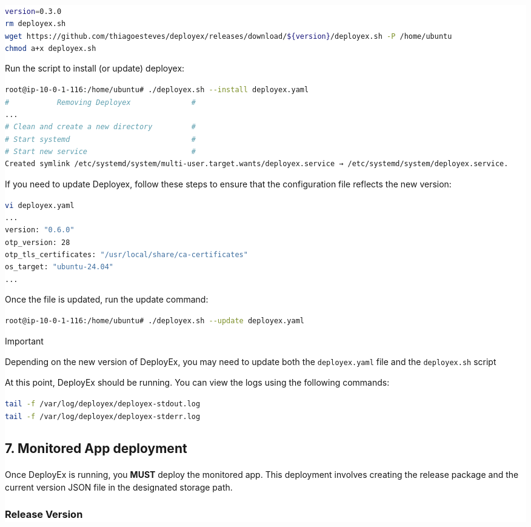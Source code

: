 ```bash
version=0.3.0
rm deployex.sh
wget https://github.com/thiagoesteves/deployex/releases/download/${version}/deployex.sh -P /home/ubuntu
chmod a+x deployex.sh
```

Run the script to install (or update) deployex:

```bash
root@ip-10-0-1-116:/home/ubuntu# ./deployex.sh --install deployex.yaml
#           Removing Deployex              #
...
# Clean and create a new directory         #
# Start systemd                            #
# Start new service                        #
Created symlink /etc/systemd/system/multi-user.target.wants/deployex.service → /etc/systemd/system/deployex.service.
```

If you need to update Deployex, follow these steps to ensure that the configuration file reflects the new version:

```bash
vi deployex.yaml
...
version: "0.6.0"
otp_version: 28
otp_tls_certificates: "/usr/local/share/ca-certificates"
os_target: "ubuntu-24.04"
...
```

Once the file is updated, run the update command:
```bash
root@ip-10-0-1-116:/home/ubuntu# ./deployex.sh --update deployex.yaml
```

> [!IMPORTANT]
> Depending on the new version of DeployEx, you may need to update both the `deployex.yaml` file and the `deployex.sh` script

At this point, DeployEx should be running. You can view the logs using the following commands:
```bash
tail -f /var/log/deployex/deployex-stdout.log
tail -f /var/log/deployex/deployex-stderr.log
```

## 7. Monitored App deployment

Once DeployEx is running, you __MUST__ deploy the monitored app. This deployment involves creating the release package and the current version JSON file in the designated storage path.

### Release Version


[tls]: https://github.com/thiagoesteves/deployex/blob/main/devops/scripts/tls-distribution-certs
[main]: https://github.com/thiagoesteves/deployex/blob/main/guides/examples/aws-elixir/terraform/environments/prod/main_example.tf_
[var]: https://github.com/thiagoesteves/deployex/blob/main/guides/examples/aws-elixir/terraform/modules/standard-account/variables.tf